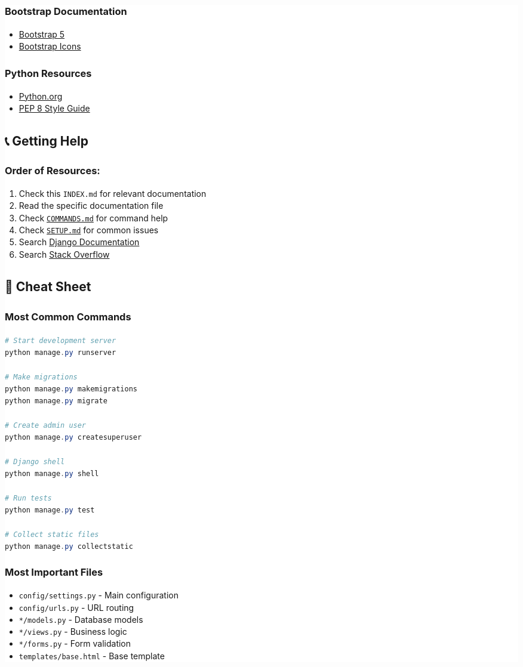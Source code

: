### Bootstrap Documentation
- [Bootstrap 5](https://getbootstrap.com/docs/5.3/)
- [Bootstrap Icons](https://icons.getbootstrap.com/)

### Python Resources
- [Python.org](https://www.python.org/)
- [PEP 8 Style Guide](https://pep8.org/)

## 📞 Getting Help

### Order of Resources:
1. Check this `INDEX.md` for relevant documentation
2. Read the specific documentation file
3. Check [`COMMANDS.md`](COMMANDS.md) for command help
4. Check [`SETUP.md`](SETUP.md) for common issues
5. Search [Django Documentation](https://docs.djangoproject.com/)
6. Search [Stack Overflow](https://stackoverflow.com/questions/tagged/django)

## 🎯 Cheat Sheet

### Most Common Commands
```powershell
# Start development server
python manage.py runserver

# Make migrations
python manage.py makemigrations
python manage.py migrate

# Create admin user
python manage.py createsuperuser

# Django shell
python manage.py shell

# Run tests
python manage.py test

# Collect static files
python manage.py collectstatic
```

### Most Important Files
- `config/settings.py` - Main configuration
- `config/urls.py` - URL routing
- `*/models.py` - Database models
- `*/views.py` - Business logic
- `*/forms.py` - Form validation
- `templates/base.html` - Base template
